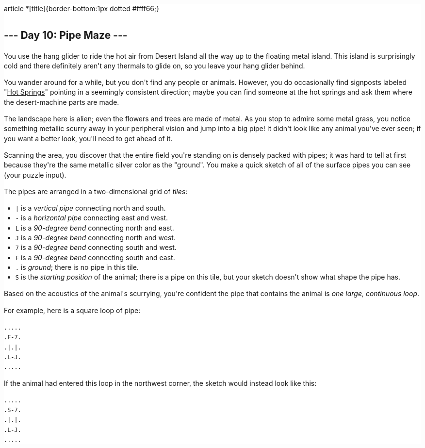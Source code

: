 article \*[title]{border-bottom:1px dotted #ffff66;}

\--- Day 10: Pipe Maze ---
----------

You use the hang glider to ride the hot air from Desert Island all the way up to the floating metal island. This island is surprisingly cold and there definitely aren't any thermals to glide on, so you leave your hang glider behind.

You wander around for a while, but you don't find any people or animals. However, you do occasionally find signposts labeled "[Hot Springs](https://en.wikipedia.org/wiki/Hot_spring)" pointing in a seemingly consistent direction; maybe you can find someone at the hot springs and ask them where the desert-machine parts are made.

The landscape here is alien; even the flowers and trees are made of metal. As you stop to admire some metal grass, you notice something metallic scurry away in your peripheral vision and jump into a big pipe! It didn't look like any animal you've ever seen; if you want a better look, you'll need to get ahead of it.

Scanning the area, you discover that the entire field you're standing on is densely packed with pipes; it was hard to tell at first because they're the same metallic silver color as the "ground". You make a quick sketch of all of the surface pipes you can see (your puzzle input).

The pipes are arranged in a two-dimensional grid of *tiles*:

* `|` is a *vertical pipe* connecting north and south.
* `-` is a *horizontal pipe* connecting east and west.
* `L` is a *90-degree bend* connecting north and east.
* `J` is a *90-degree bend* connecting north and west.
* `7` is a *90-degree bend* connecting south and west.
* `F` is a *90-degree bend* connecting south and east.
* `.` is *ground*; there is no pipe in this tile.
* `S` is the *starting position* of the animal; there is a pipe on this tile, but your sketch doesn't show what shape the pipe has.

Based on the acoustics of the animal's scurrying, you're confident the pipe that contains the animal is *one large, continuous loop*.

For example, here is a square loop of pipe:

```
.....
.F-7.
.|.|.
.L-J.
.....

```

If the animal had entered this loop in the northwest corner, the sketch would instead look like this:

```
.....
.S-7.
.|.|.
.L-J.
.....

```
